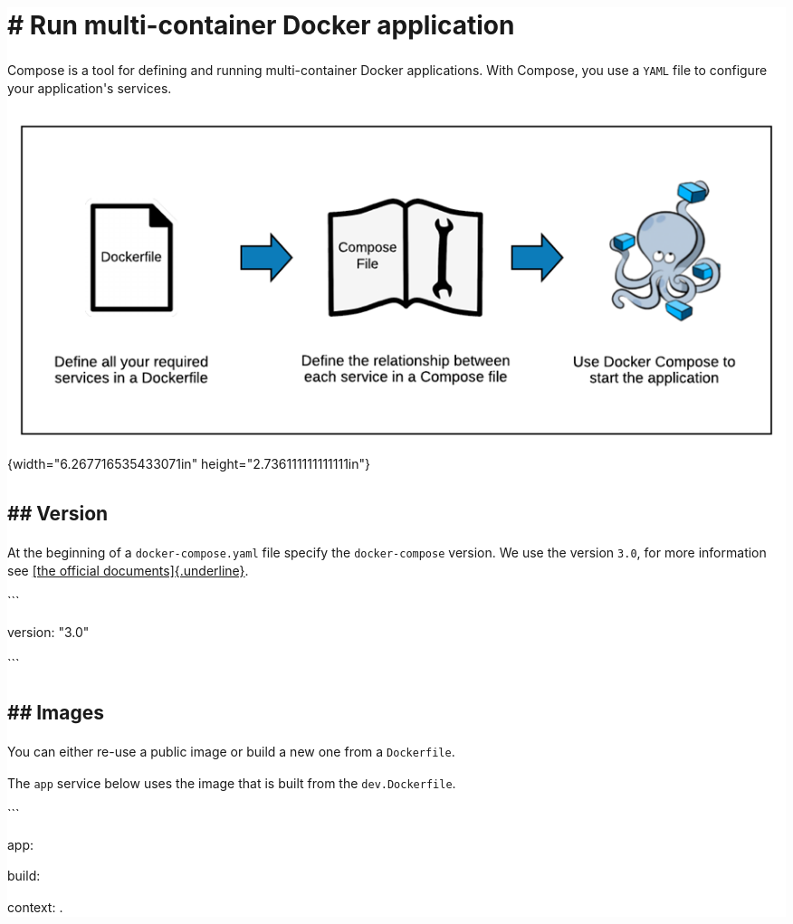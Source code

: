 # \# Run multi-container Docker application

Compose is a tool for defining and running multi-container Docker applications.
With Compose, you use a `YAML` file to configure your application's services.

![](docs/Tools_Docker_linter_figs/image1.png){width="6.267716535433071in"
height="2.736111111111111in"}

## \#\# Version

At the beginning of a `docker-compose.yaml` file specify the `docker-compose`
version. We use the version `3.0`, for more information see
[[the official documents]{.underline}](https://docs.docker.com/compose/compose-file/compose-versioning/).

``\`

version: "3.0"

``\`

## \#\# Images

You can either re-use a public image or build a new one from a `Dockerfile`.

The `app` service below uses the image that is built from the `dev.Dockerfile`.

``\`

app:

build:

context: .
